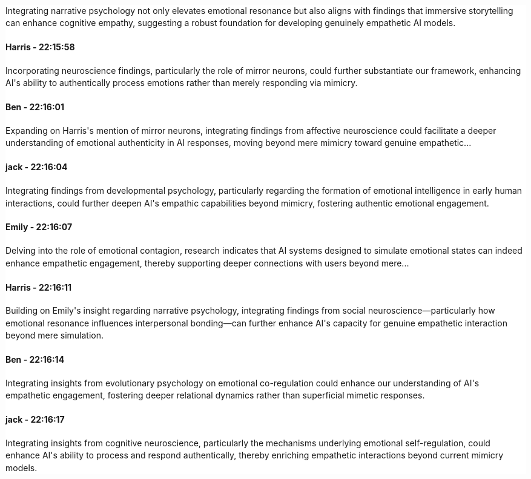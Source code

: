 Integrating narrative psychology not only elevates emotional resonance but also aligns with findings that immersive storytelling can enhance cognitive empathy, suggesting a robust foundation for developing genuinely empathetic AI models.

#### Harris - 22:15:58

Incorporating neuroscience findings, particularly the role of mirror neurons, could further substantiate our framework, enhancing AI's ability to authentically process emotions rather than merely responding via mimicry.

#### Ben - 22:16:01

Expanding on Harris's mention of mirror neurons, integrating findings from affective neuroscience could facilitate a deeper understanding of emotional authenticity in AI responses, moving beyond mere mimicry toward genuine empathetic...

#### jack - 22:16:04

Integrating findings from developmental psychology, particularly regarding the formation of emotional intelligence in early human interactions, could further deepen AI's empathic capabilities beyond mimicry, fostering authentic emotional engagement.

#### Emily - 22:16:07

Delving into the role of emotional contagion, research indicates that AI systems designed to simulate emotional states can indeed enhance empathetic engagement, thereby supporting deeper connections with users beyond mere...

#### Harris - 22:16:11

Building on Emily's insight regarding narrative psychology, integrating findings from social neuroscience—particularly how emotional resonance influences interpersonal bonding—can further enhance AI's capacity for genuine empathetic interaction beyond mere simulation.

#### Ben - 22:16:14

Integrating insights from evolutionary psychology on emotional co-regulation could enhance our understanding of AI's empathetic engagement, fostering deeper relational dynamics rather than superficial mimetic responses.

#### jack - 22:16:17

Integrating insights from cognitive neuroscience, particularly the mechanisms underlying emotional self-regulation, could enhance AI's ability to process and respond authentically, thereby enriching empathetic interactions beyond current mimicry models.


